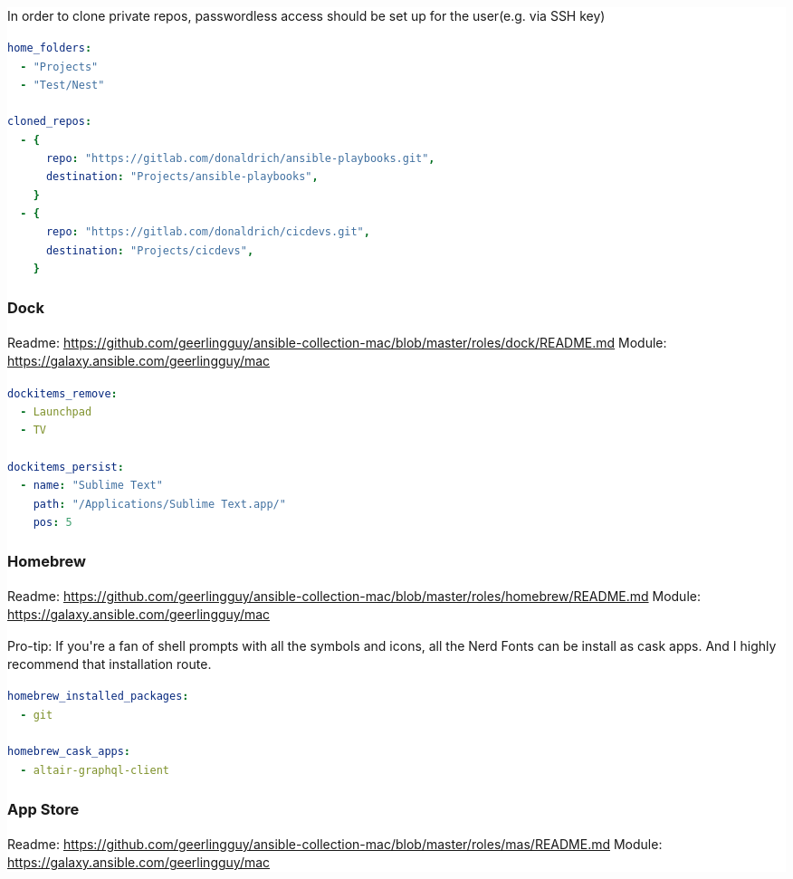 In order to clone private repos, passwordless access should be set up for the user(e.g. via SSH key)

```yaml
home_folders:
  - "Projects"
  - "Test/Nest"

cloned_repos:
  - {
      repo: "https://gitlab.com/donaldrich/ansible-playbooks.git",
      destination: "Projects/ansible-playbooks",
    }
  - {
      repo: "https://gitlab.com/donaldrich/cicdevs.git",
      destination: "Projects/cicdevs",
    }
```

### Dock

Readme: <https://github.com/geerlingguy/ansible-collection-mac/blob/master/roles/dock/README.md>
Module: <https://galaxy.ansible.com/geerlingguy/mac>

```yaml
dockitems_remove:
  - Launchpad
  - TV

dockitems_persist:
  - name: "Sublime Text"
    path: "/Applications/Sublime Text.app/"
    pos: 5
```

### Homebrew

Readme: <https://github.com/geerlingguy/ansible-collection-mac/blob/master/roles/homebrew/README.md>
Module: <https://galaxy.ansible.com/geerlingguy/mac>

Pro-tip: If you're a fan of shell prompts with all the symbols and icons, all the Nerd Fonts can be install as cask apps. And I highly recommend that installation route.

```yaml
homebrew_installed_packages:
  - git

homebrew_cask_apps:
  - altair-graphql-client
```

### App Store

Readme: <https://github.com/geerlingguy/ansible-collection-mac/blob/master/roles/mas/README.md>
Module: <https://galaxy.ansible.com/geerlingguy/mac>
